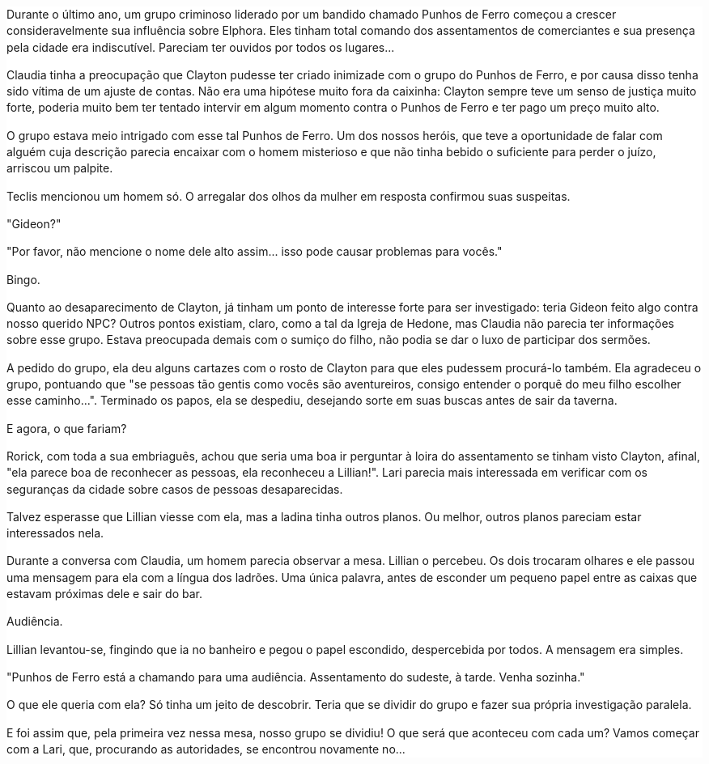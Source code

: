 Durante o último ano, um grupo criminoso liderado por um bandido chamado Punhos de Ferro começou a crescer consideravelmente sua influência sobre Elphora. Eles tinham total comando dos assentamentos de comerciantes e sua presença pela cidade era indiscutível. Pareciam ter ouvidos por todos os lugares...

Claudia tinha a preocupação que Clayton pudesse ter criado inimizade com o grupo do Punhos de Ferro, e por causa disso tenha sido vítima de um ajuste de contas. Não era uma hipótese muito fora da caixinha: Clayton sempre teve um senso de justiça muito forte, poderia muito bem ter tentado intervir em algum momento contra o Punhos de Ferro e ter pago um preço muito alto.

O grupo estava meio intrigado com esse tal Punhos de Ferro. Um dos nossos heróis, que teve a oportunidade de falar com alguém cuja descrição parecia encaixar com o homem misterioso e que não tinha bebido o suficiente para perder o juízo, arriscou um palpite.

Teclis mencionou um homem só. O arregalar dos olhos da mulher em resposta confirmou suas suspeitas.

"Gideon?"

"Por favor, não mencione o nome dele alto assim... isso pode causar problemas para vocês."

Bingo.

Quanto ao desaparecimento de Clayton, já tinham um ponto de interesse forte para ser investigado: teria Gideon feito algo contra nosso querido NPC? Outros pontos existiam, claro, como a tal da Igreja de Hedone, mas Claudia não parecia ter informações sobre esse grupo. Estava preocupada demais com o sumiço do filho, não podia se dar o luxo de participar dos sermões.

A pedido do grupo, ela deu alguns cartazes com o rosto de Clayton para que eles pudessem procurá-lo também. Ela agradeceu o grupo, pontuando que "se pessoas tão gentis como vocês são aventureiros, consigo entender o porquê do meu filho escolher esse caminho...". Terminado os papos, ela se despediu, desejando sorte em suas buscas antes de sair da taverna.

E agora, o que fariam?

Rorick, com toda a sua embriaguês, achou que seria uma boa ir perguntar à loira do assentamento se tinham visto Clayton, afinal, "ela parece boa de reconhecer as pessoas, ela reconheceu a Lillian!". Lari parecia mais interessada em verificar com os seguranças da cidade sobre casos de pessoas desaparecidas.

Talvez esperasse que Lillian viesse com ela, mas a ladina tinha outros planos. Ou melhor, outros planos pareciam estar interessados nela.

Durante a conversa com Claudia, um homem parecia observar a mesa. Lillian o percebeu. Os dois trocaram olhares e ele passou uma mensagem para ela com a língua dos ladrões. Uma única palavra, antes de esconder um pequeno papel entre as caixas que estavam próximas dele e sair do bar.

Audiência.

Lillian levantou-se, fingindo que ia no banheiro e pegou o papel escondido, despercebida por todos. A mensagem era simples.

"Punhos de Ferro está a chamando para uma audiência. Assentamento do sudeste, à tarde. Venha sozinha."

O que ele queria com ela? Só tinha um jeito de descobrir. Teria que se dividir do grupo e fazer sua própria investigação paralela.

E foi assim que, pela primeira vez nessa mesa, nosso grupo se dividiu! O que será que aconteceu com cada um? Vamos começar com a Lari, que, procurando as autoridades, se encontrou novamente no...
